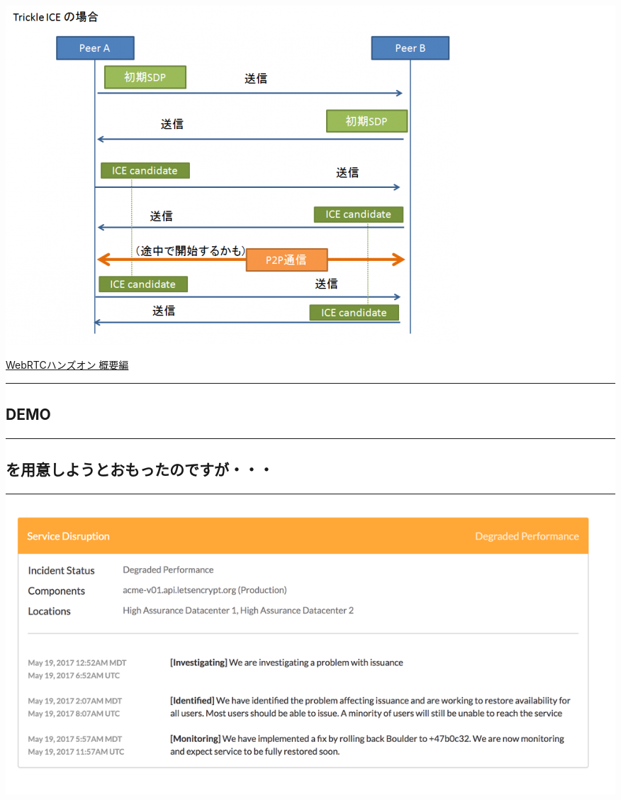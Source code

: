 ![](img/ice2.png)

[WebRTCハンズオン 概要編](http://qiita.com/massie_g/items/916694413353a3293f73)

-----

## DEMO

-----

## を用意しようとおもったのですが・・・

-----

![](img/ss3.png)
